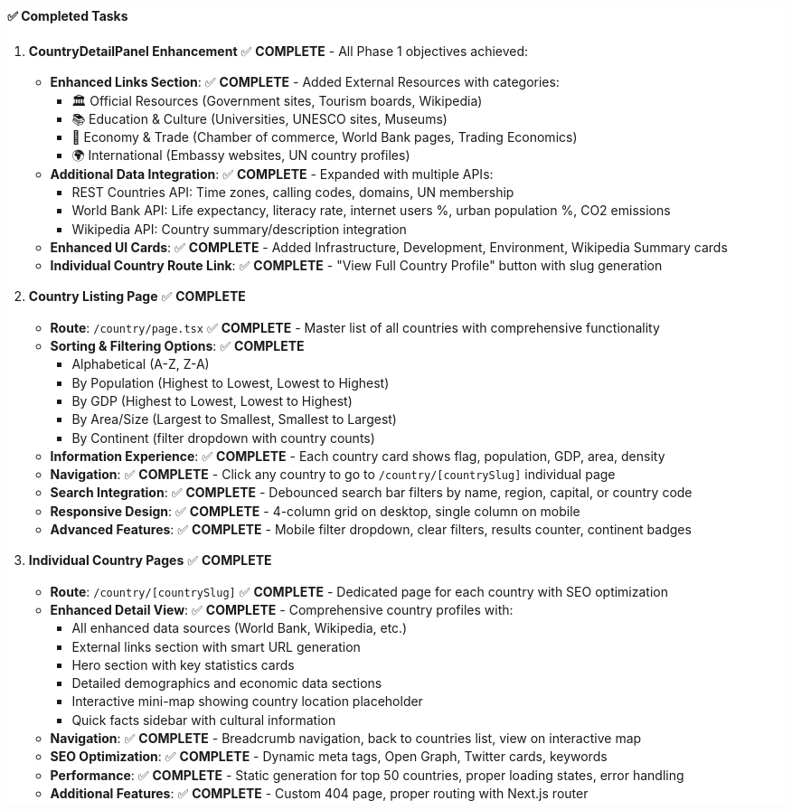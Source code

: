 #### ✅ Completed Tasks
1. **CountryDetailPanel Enhancement** ✅ **COMPLETE** - All Phase 1 objectives achieved:
   - **Enhanced Links Section**: ✅ **COMPLETE** - Added External Resources with categories:
     - 🏛️ Official Resources (Government sites, Tourism boards, Wikipedia)
     - 📚 Education & Culture (Universities, UNESCO sites, Museums)
     - 💼 Economy & Trade (Chamber of commerce, World Bank pages, Trading Economics)
     - 🌍 International (Embassy websites, UN country profiles)
   - **Additional Data Integration**: ✅ **COMPLETE** - Expanded with multiple APIs:
     - REST Countries API: Time zones, calling codes, domains, UN membership
     - World Bank API: Life expectancy, literacy rate, internet users %, urban population %, CO2 emissions
     - Wikipedia API: Country summary/description integration
   - **Enhanced UI Cards**: ✅ **COMPLETE** - Added Infrastructure, Development, Environment, Wikipedia Summary cards
   - **Individual Country Route Link**: ✅ **COMPLETE** - "View Full Country Profile" button with slug generation

2. **Country Listing Page** ✅ **COMPLETE**
   - **Route**: `/country/page.tsx` ✅ **COMPLETE** - Master list of all countries with comprehensive functionality
   - **Sorting & Filtering Options**: ✅ **COMPLETE**
     - Alphabetical (A-Z, Z-A)
     - By Population (Highest to Lowest, Lowest to Highest)
     - By GDP (Highest to Lowest, Lowest to Highest)
     - By Area/Size (Largest to Smallest, Smallest to Largest)
     - By Continent (filter dropdown with country counts)
   - **Information Experience**: ✅ **COMPLETE** - Each country card shows flag, population, GDP, area, density
   - **Navigation**: ✅ **COMPLETE** - Click any country to go to `/country/[countrySlug]` individual page
   - **Search Integration**: ✅ **COMPLETE** - Debounced search bar filters by name, region, capital, or country code
   - **Responsive Design**: ✅ **COMPLETE** - 4-column grid on desktop, single column on mobile
   - **Advanced Features**: ✅ **COMPLETE** - Mobile filter dropdown, clear filters, results counter, continent badges

3. **Individual Country Pages** ✅ **COMPLETE**
   - **Route**: `/country/[countrySlug]` ✅ **COMPLETE** - Dedicated page for each country with SEO optimization
   - **Enhanced Detail View**: ✅ **COMPLETE** - Comprehensive country profiles with:
     - All enhanced data sources (World Bank, Wikipedia, etc.)
     - External links section with smart URL generation
     - Hero section with key statistics cards
     - Detailed demographics and economic data sections
     - Interactive mini-map showing country location placeholder
     - Quick facts sidebar with cultural information
   - **Navigation**: ✅ **COMPLETE** - Breadcrumb navigation, back to countries list, view on interactive map
   - **SEO Optimization**: ✅ **COMPLETE** - Dynamic meta tags, Open Graph, Twitter cards, keywords
   - **Performance**: ✅ **COMPLETE** - Static generation for top 50 countries, proper loading states, error handling
   - **Additional Features**: ✅ **COMPLETE** - Custom 404 page, proper routing with Next.js router

